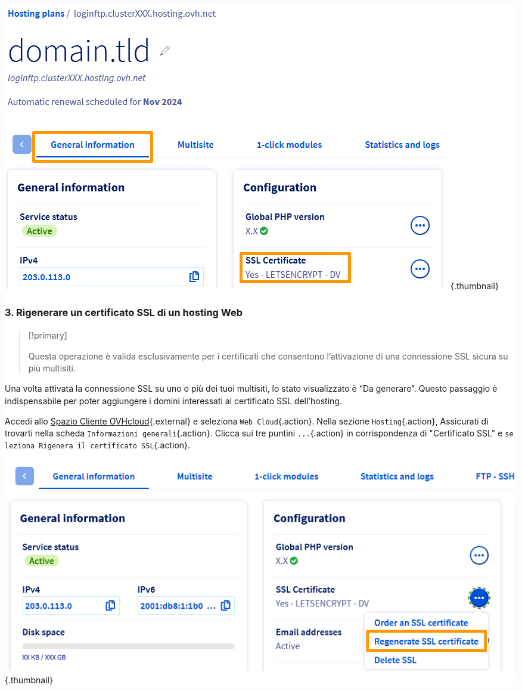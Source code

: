 ![Gestione SSL](/pages/assets/screens/control_panel/product-selection/web-cloud/web-hosting/general-information/tab-ssl-le.png){.thumbnail}

### 3. Rigenerare un certificato SSL di un hosting Web <a name="regeneratessl"></a>

> [!primary]
>
> Questa operazione è valida esclusivamente per i certificati che consentono l’attivazione di una connessione SSL sicura su più multisiti.
>

Una volta attivata la connessione SSL su uno o più dei tuoi multisiti, lo stato visualizzato è “Da generare”. Questo passaggio è indispensabile per poter aggiungere i domini interessati al certificato SSL dell’hosting.

Accedi allo [Spazio Cliente OVHcloud](/links/manager){.external} e seleziona `Web Cloud`{.action}. Nella sezione `Hosting`{.action}, Assicurati di trovarti nella scheda `Informazioni generali`{.action}. Clicca sui tre puntini `...`{.action} in corrispondenza di "Certificato SSL" e `seleziona Rigenera il certificato SSL`{.action}.

![Gestione SSL](/pages/assets/screens/control_panel/product-selection/web-cloud/web-hosting/general-information/regenerate-ssl-certificate.png){.thumbnail}
